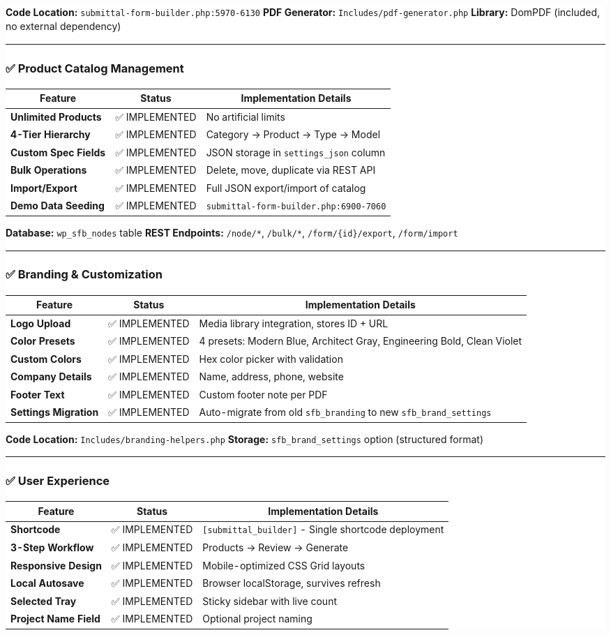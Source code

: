 **Code Location:** `submittal-form-builder.php:5970-6130`
**PDF Generator:** `Includes/pdf-generator.php`
**Library:** DomPDF (included, no external dependency)

---

### ✅ Product Catalog Management

| Feature | Status | Implementation Details |
|---------|--------|------------------------|
| **Unlimited Products** | ✅ IMPLEMENTED | No artificial limits |
| **4-Tier Hierarchy** | ✅ IMPLEMENTED | Category → Product → Type → Model |
| **Custom Spec Fields** | ✅ IMPLEMENTED | JSON storage in `settings_json` column |
| **Bulk Operations** | ✅ IMPLEMENTED | Delete, move, duplicate via REST API |
| **Import/Export** | ✅ IMPLEMENTED | Full JSON export/import of catalog |
| **Demo Data Seeding** | ✅ IMPLEMENTED | `submittal-form-builder.php:6900-7060` |

**Database:** `wp_sfb_nodes` table
**REST Endpoints:** `/node/*`, `/bulk/*`, `/form/{id}/export`, `/form/import`

---

### ✅ Branding & Customization

| Feature | Status | Implementation Details |
|---------|--------|------------------------|
| **Logo Upload** | ✅ IMPLEMENTED | Media library integration, stores ID + URL |
| **Color Presets** | ✅ IMPLEMENTED | 4 presets: Modern Blue, Architect Gray, Engineering Bold, Clean Violet |
| **Custom Colors** | ✅ IMPLEMENTED | Hex color picker with validation |
| **Company Details** | ✅ IMPLEMENTED | Name, address, phone, website |
| **Footer Text** | ✅ IMPLEMENTED | Custom footer note per PDF |
| **Settings Migration** | ✅ IMPLEMENTED | Auto-migrate from old `sfb_branding` to new `sfb_brand_settings` |

**Code Location:** `Includes/branding-helpers.php`
**Storage:** `sfb_brand_settings` option (structured format)

---

### ✅ User Experience

| Feature | Status | Implementation Details |
|---------|--------|------------------------|
| **Shortcode** | ✅ IMPLEMENTED | `[submittal_builder]` - Single shortcode deployment |
| **3-Step Workflow** | ✅ IMPLEMENTED | Products → Review → Generate |
| **Responsive Design** | ✅ IMPLEMENTED | Mobile-optimized CSS Grid layouts |
| **Local Autosave** | ✅ IMPLEMENTED | Browser localStorage, survives refresh |
| **Selected Tray** | ✅ IMPLEMENTED | Sticky sidebar with live count |
| **Project Name Field** | ✅ IMPLEMENTED | Optional project naming |
